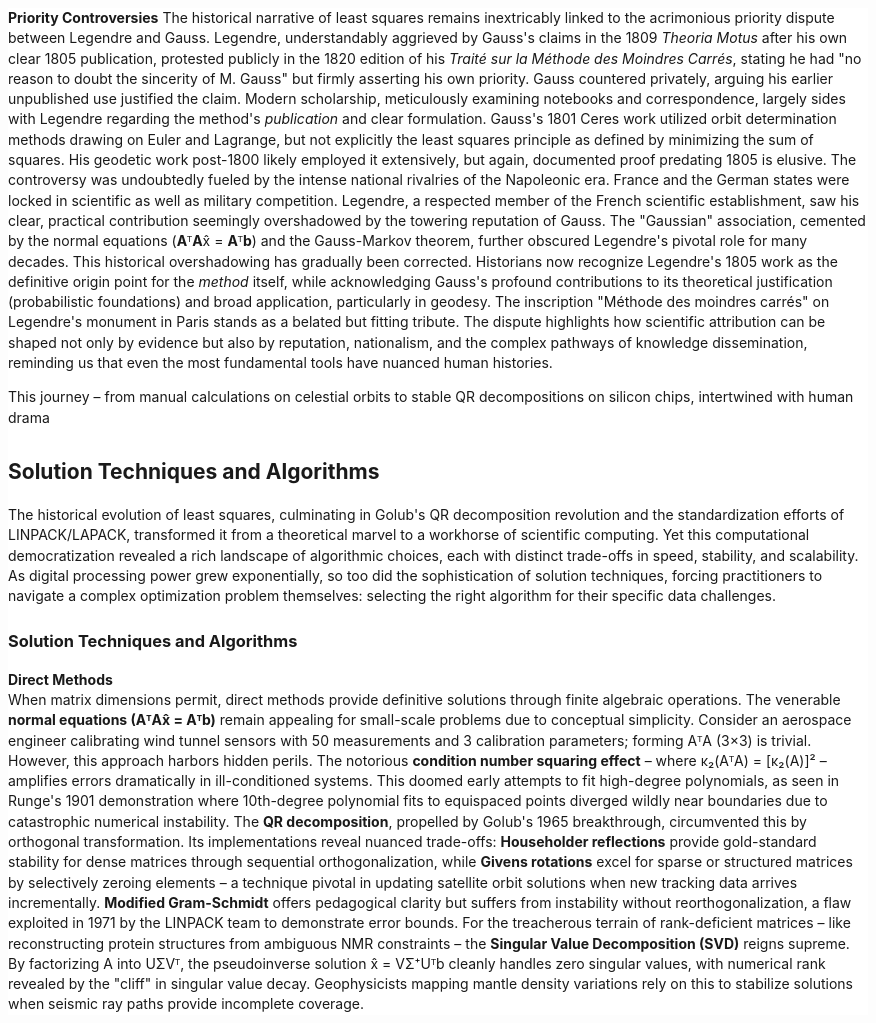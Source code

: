 **Priority Controversies**
The historical narrative of least squares remains inextricably linked to the acrimonious priority dispute between Legendre and Gauss. Legendre, understandably aggrieved by Gauss's claims in the 1809 *Theoria Motus* after his own clear 1805 publication, protested publicly in the 1820 edition of his *Traité sur la Méthode des Moindres Carrés*, stating he had "no reason to doubt the sincerity of M. Gauss" but firmly asserting his own priority. Gauss countered privately, arguing his earlier unpublished use justified the claim. Modern scholarship, meticulously examining notebooks and correspondence, largely sides with Legendre regarding the method's *publication* and clear formulation. Gauss's 1801 Ceres work utilized orbit determination methods drawing on Euler and Lagrange, but not explicitly the least squares principle as defined by minimizing the sum of squares. His geodetic work post-1800 likely employed it extensively, but again, documented proof predating 1805 is elusive. The controversy was undoubtedly fueled by the intense national rivalries of the Napoleonic era. France and the German states were locked in scientific as well as military competition. Legendre, a respected member of the French scientific establishment, saw his clear, practical contribution seemingly overshadowed by the towering reputation of Gauss. The "Gaussian" association, cemented by the normal equations (**A**ᵀ**A**x̂ = **A**ᵀ**b**) and the Gauss-Markov theorem, further obscured Legendre's pivotal role for many decades. This historical overshadowing has gradually been corrected. Historians now recognize Legendre's 1805 work as the definitive origin point for the *method* itself, while acknowledging Gauss's profound contributions to its theoretical justification (probabilistic foundations) and broad application, particularly in geodesy. The inscription "Méthode des moindres carrés" on Legendre's monument in Paris stands as a belated but fitting tribute. The dispute highlights how scientific attribution can be shaped not only by evidence but also by reputation, nationalism, and the complex pathways of knowledge dissemination, reminding us that even the most fundamental tools have nuanced human histories.

This journey – from manual calculations on celestial orbits to stable QR decompositions on silicon chips, intertwined with human drama

## Solution Techniques and Algorithms

The historical evolution of least squares, culminating in Golub's QR decomposition revolution and the standardization efforts of LINPACK/LAPACK, transformed it from a theoretical marvel to a workhorse of scientific computing. Yet this computational democratization revealed a rich landscape of algorithmic choices, each with distinct trade-offs in speed, stability, and scalability. As digital processing power grew exponentially, so too did the sophistication of solution techniques, forcing practitioners to navigate a complex optimization problem themselves: selecting the right algorithm for their specific data challenges.

### Solution Techniques and Algorithms

**Direct Methods**  
When matrix dimensions permit, direct methods provide definitive solutions through finite algebraic operations. The venerable **normal equations (AᵀAx̂ = Aᵀb)** remain appealing for small-scale problems due to conceptual simplicity. Consider an aerospace engineer calibrating wind tunnel sensors with 50 measurements and 3 calibration parameters; forming AᵀA (3×3) is trivial. However, this approach harbors hidden perils. The notorious **condition number squaring effect** – where κ₂(AᵀA) = [κ₂(A)]² – amplifies errors dramatically in ill-conditioned systems. This doomed early attempts to fit high-degree polynomials, as seen in Runge's 1901 demonstration where 10th-degree polynomial fits to equispaced points diverged wildly near boundaries due to catastrophic numerical instability. The **QR decomposition**, propelled by Golub's 1965 breakthrough, circumvented this by orthogonal transformation. Its implementations reveal nuanced trade-offs: **Householder reflections** provide gold-standard stability for dense matrices through sequential orthogonalization, while **Givens rotations** excel for sparse or structured matrices by selectively zeroing elements – a technique pivotal in updating satellite orbit solutions when new tracking data arrives incrementally. **Modified Gram-Schmidt** offers pedagogical clarity but suffers from instability without reorthogonalization, a flaw exploited in 1971 by the LINPACK team to demonstrate error bounds. For the treacherous terrain of rank-deficient matrices – like reconstructing protein structures from ambiguous NMR constraints – the **Singular Value Decomposition (SVD)** reigns supreme. By factorizing A into UΣVᵀ, the pseudoinverse solution x̂ = VΣ⁺Uᵀb cleanly handles zero singular values, with numerical rank revealed by the "cliff" in singular value decay. Geophysicists mapping mantle density variations rely on this to stabilize solutions when seismic ray paths provide incomplete coverage.
